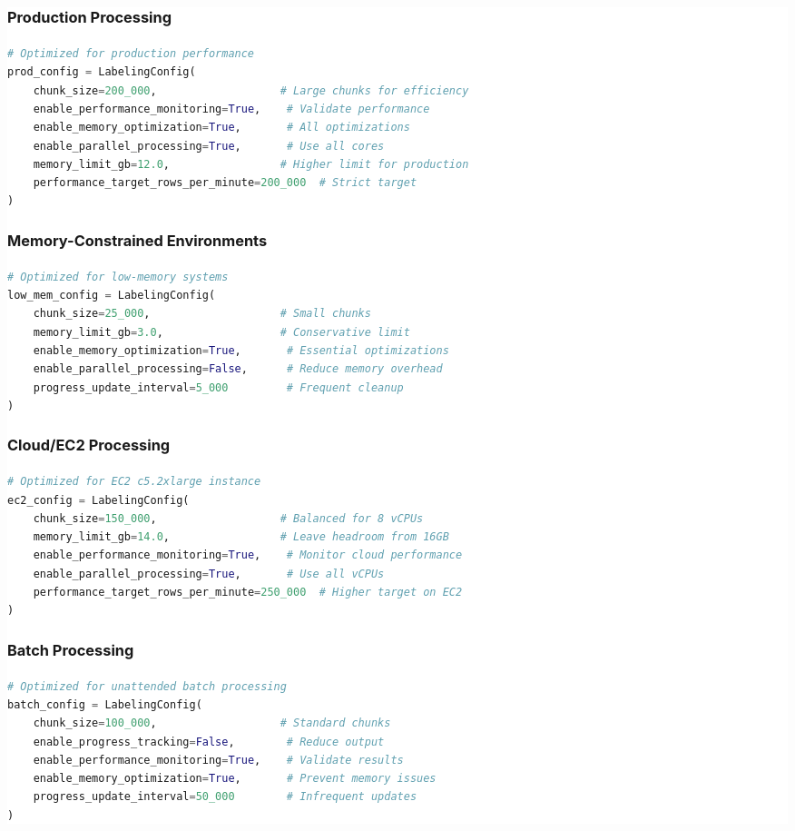 ### Production Processing

```python
# Optimized for production performance
prod_config = LabelingConfig(
    chunk_size=200_000,                   # Large chunks for efficiency
    enable_performance_monitoring=True,    # Validate performance
    enable_memory_optimization=True,       # All optimizations
    enable_parallel_processing=True,       # Use all cores
    memory_limit_gb=12.0,                 # Higher limit for production
    performance_target_rows_per_minute=200_000  # Strict target
)
```

### Memory-Constrained Environments

```python
# Optimized for low-memory systems
low_mem_config = LabelingConfig(
    chunk_size=25_000,                    # Small chunks
    memory_limit_gb=3.0,                  # Conservative limit
    enable_memory_optimization=True,       # Essential optimizations
    enable_parallel_processing=False,      # Reduce memory overhead
    progress_update_interval=5_000         # Frequent cleanup
)
```

### Cloud/EC2 Processing

```python
# Optimized for EC2 c5.2xlarge instance
ec2_config = LabelingConfig(
    chunk_size=150_000,                   # Balanced for 8 vCPUs
    memory_limit_gb=14.0,                 # Leave headroom from 16GB
    enable_performance_monitoring=True,    # Monitor cloud performance
    enable_parallel_processing=True,       # Use all vCPUs
    performance_target_rows_per_minute=250_000  # Higher target on EC2
)
```

### Batch Processing

```python
# Optimized for unattended batch processing
batch_config = LabelingConfig(
    chunk_size=100_000,                   # Standard chunks
    enable_progress_tracking=False,        # Reduce output
    enable_performance_monitoring=True,    # Validate results
    enable_memory_optimization=True,       # Prevent memory issues
    progress_update_interval=50_000        # Infrequent updates
)
```
